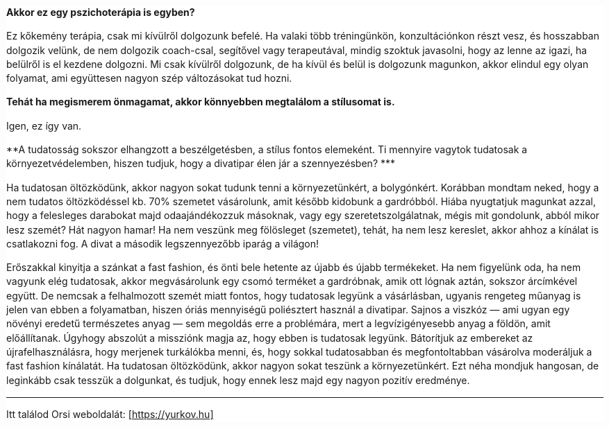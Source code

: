 **Akkor ez egy pszichoterápia is egyben?**

Ez kőkemény terápia, csak mi kívülről dolgozunk befelé. Ha valaki több tréningünkön, konzultációnkon részt vesz, és hosszabban dolgozik velünk, de nem dolgozik coach-csal, segítővel vagy terapeutával, mindig szoktuk javasolni, hogy az lenne az igazi, ha belülről is el kezdene dolgozni. Mi csak kívülről dolgozunk, de ha kívül és belül is dolgozunk magunkon, akkor elindul egy olyan folyamat, ami együttesen nagyon szép változásokat tud hozni.

**Tehát ha megismerem önmagamat, akkor könnyebben megtalálom a stílusomat is.**

Igen, ez így van. 

**A tudatosság sokszor elhangzott a beszélgetésben, a stílus fontos elemeként. Ti mennyire vagytok tudatosak a környezetvédelemben, hiszen tudjuk, hogy a divatipar élen jár a szennyezésben? ***

Ha tudatosan öltözködünk, akkor nagyon sokat tudunk tenni a környezetünkért, a bolygónkért. Korábban mondtam neked, hogy a nem tudatos öltözködéssel kb. 70% szemetet vásárolunk, amit később kidobunk a gardróbból. Hiába nyugtatjuk magunkat azzal, hogy a felesleges darabokat majd odaajándékozzuk másoknak, vagy egy szeretetszolgálatnak, mégis mit gondolunk, abból mikor lesz szemét? Hát nagyon hamar! Ha nem veszünk meg fölösleget (szemetet), tehát, ha nem lesz kereslet, akkor ahhoz a kínálat is csatlakozni fog. A divat a második legszennyezőbb iparág a világon!

Erőszakkal kinyitja a szánkat a fast fashion, és önti bele hetente az újabb és újabb termékeket. Ha nem figyelünk oda, ha nem vagyunk elég tudatosak, akkor megvásárolunk egy csomó terméket a gardróbnak, amik ott lógnak aztán, sokszor árcímkével együtt. De nemcsak a felhalmozott szemét miatt fontos, hogy tudatosak legyünk a vásárlásban, ugyanis rengeteg műanyag is jelen van ebben a folyamatban, hiszen óriás mennyiségű poliésztert használ a divatipar. Sajnos a viszkóz — ami ugyan egy növényi eredetű természetes anyag — sem megoldás erre a problémára, mert a legvízigényesebb anyag a földön, amit előállítanak. Úgyhogy abszolút a missziónk magja az, hogy ebben is tudatosak legyünk. Bátorítjuk az embereket az újrafelhasználásra, hogy merjenek turkálókba menni, és, hogy sokkal tudatosabban és megfontoltabban vásárolva moderáljuk a fast fashion kínálatát. Ha tudatosan öltözködünk, akkor nagyon sokat teszünk a környezetünkért. Ezt néha mondjuk hangosan, de leginkább csak tesszük a dolgunkat, és tudjuk, hogy ennek lesz majd egy nagyon pozitív eredménye.

---

Itt találod Orsi weboldalát:
[https://yurkov.hu]
